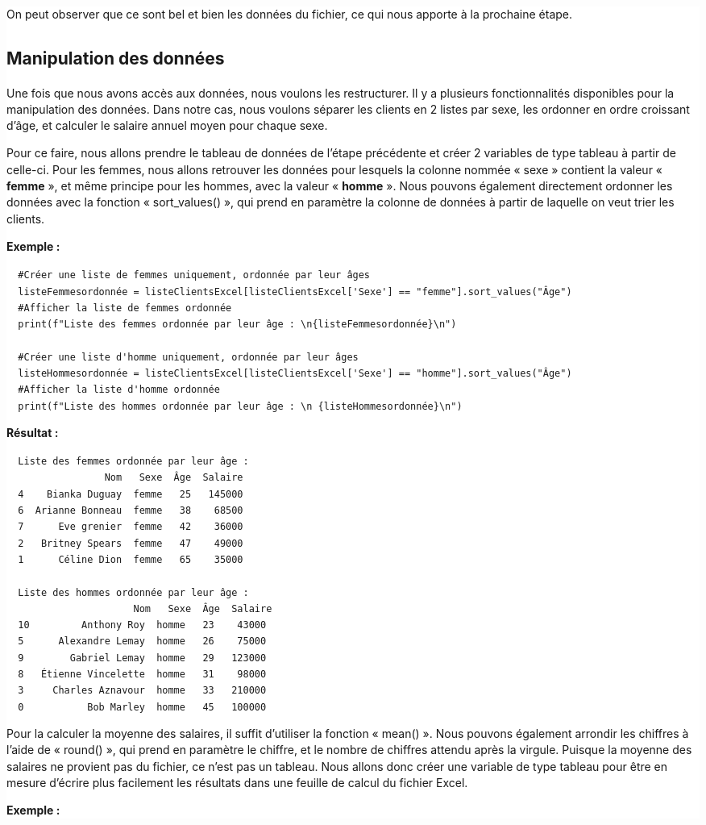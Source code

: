 On peut observer que ce sont bel et bien les données du fichier, ce qui nous apporte à la prochaine étape.

## Manipulation des données

Une fois que nous avons accès aux données, nous voulons les restructurer. Il y a plusieurs fonctionnalités disponibles pour la manipulation des données. Dans notre cas, nous voulons séparer les clients en 2 listes par sexe, les ordonner en ordre croissant d’âge, et calculer le salaire annuel moyen pour chaque sexe.

Pour ce faire, nous allons prendre le tableau de données de l’étape précédente et créer 2 variables de type tableau à partir de celle-ci. Pour les femmes, nous allons retrouver les données pour lesquels la colonne nommée « sexe » contient la valeur « **femme** », et même principe pour les hommes, avec la valeur « **homme** ». Nous pouvons également directement ordonner les données avec la fonction « sort_values() », qui prend en paramètre la colonne de données à partir de laquelle on veut trier les clients.

**Exemple :**

      #Créer une liste de femmes uniquement, ordonnée par leur âges
      listeFemmesordonnée = listeClientsExcel[listeClientsExcel['Sexe'] == "femme"].sort_values("Âge")
      #Afficher la liste de femmes ordonnée
      print(f"Liste des femmes ordonnée par leur âge : \n{listeFemmesordonnée}\n")

      #Créer une liste d'homme uniquement, ordonnée par leur âges
      listeHommesordonnée = listeClientsExcel[listeClientsExcel['Sexe'] == "homme"].sort_values("Âge")
      #Afficher la liste d'homme ordonnée
      print(f"Liste des hommes ordonnée par leur âge : \n {listeHommesordonnée}\n")

**Résultat :** 

      Liste des femmes ordonnée par leur âge : 
                     Nom   Sexe  Âge  Salaire
      4    Bianka Duguay  femme   25   145000
      6  Arianne Bonneau  femme   38    68500
      7      Eve grenier  femme   42    36000
      2   Britney Spears  femme   47    49000
      1      Céline Dion  femme   65    35000

      Liste des hommes ordonnée par leur âge : 
                          Nom   Sexe  Âge  Salaire
      10         Anthony Roy  homme   23    43000
      5      Alexandre Lemay  homme   26    75000
      9        Gabriel Lemay  homme   29   123000
      8   Étienne Vincelette  homme   31    98000
      3     Charles Aznavour  homme   33   210000
      0           Bob Marley  homme   45   100000

Pour la calculer la moyenne des salaires, il suffit d’utiliser la fonction « mean() ». Nous pouvons également arrondir les chiffres à l’aide de « round() », qui prend en paramètre le chiffre, et le nombre de chiffres attendu après la virgule. Puisque la moyenne des salaires ne provient pas du fichier, ce n’est pas un tableau. Nous allons donc créer une variable de type tableau pour être en mesure d’écrire plus facilement les résultats dans une feuille de calcul du fichier Excel.

**Exemple :**
